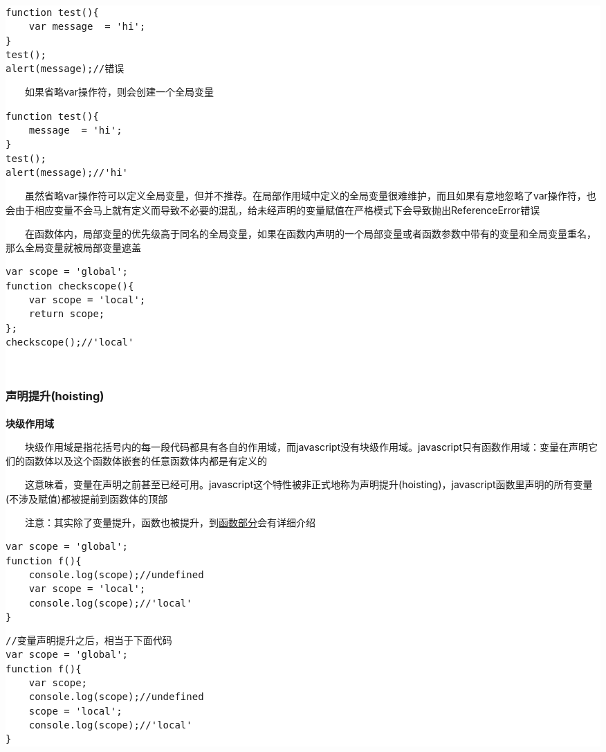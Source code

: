 <div>
<pre>function test(){
    var message  = 'hi';
}
test();
alert(message);//错误</pre>
</div>

&emsp;&emsp;如果省略var操作符，则会创建一个全局变量

<div>
<pre>function test(){
    message  = 'hi';
}
test();
alert(message);//'hi'</pre>
</div>

&emsp;&emsp;虽然省略var操作符可以定义全局变量，但并不推荐。在局部作用域中定义的全局变量很难维护，而且如果有意地忽略了var操作符，也会由于相应变量不会马上就有定义而导致不必要的混乱，给未经声明的变量赋值在严格模式下会导致抛出ReferenceError错误

&emsp;&emsp;在函数体内，局部变量的优先级高于同名的全局变量，如果在函数内声明的一个局部变量或者函数参数中带有的变量和全局变量重名，那么全局变量就被局部变量遮盖

<div>
<pre>var scope = 'global';
function checkscope(){
    var scope = 'local';
    return scope;
};
checkscope();//'local'</pre>
</div>

&nbsp;

### 声明提升(hoisting)

**块级作用域**

&emsp;&emsp;块级作用域是指花括号内的每一段代码都具有各自的作用域，而javascript没有块级作用域。javascript只有函数作用域：变量在声明它们的函数体以及这个函数体嵌套的任意函数体内都是有定义的

&emsp;&emsp;这意味着，变量在声明之前甚至已经可用。javascript这个特性被非正式地称为声明提升(hoisting)，javascript函数里声明的所有变量(不涉及赋值)都被提前到函数体的顶部

&emsp;&emsp;注意：其实除了变量提升，函数也被提升，到[函数部分](http://www.cnblogs.com/xiaohuochai/p/5700590.html)会有详细介绍

<div>
<pre>var scope = 'global';
function f(){
    console.log(scope);//undefined
    var scope = 'local';
    console.log(scope);//'local'
}</pre>
</div>
<div>
<pre>//变量声明提升之后，相当于下面代码
var scope = 'global';
function f(){
    var scope;
    console.log(scope);//undefined
    scope = 'local';
    console.log(scope);//'local'
}</pre>
</div>
